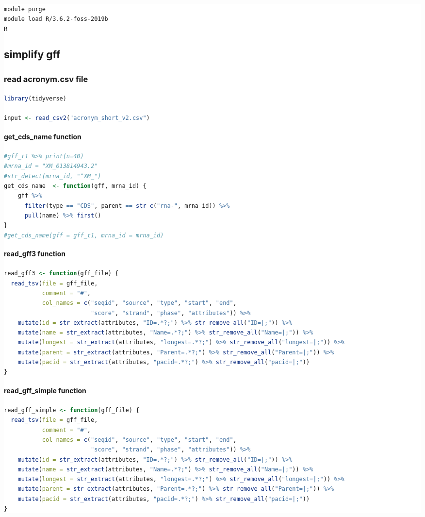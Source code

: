 ``` bash
module purge
module load R/3.6.2-foss-2019b
R
```

## simplify gff

### read acronym.csv file

``` r
library(tidyverse)

input <- read_csv2("acronym_short_v2.csv")
```

#### get\_cds\_name function

``` r
#gff_t1 %>% print(n=40)
#mrna_id = "XM_013814943.2"
#str_detect(mrna_id, "^XM_")
get_cds_name  <- function(gff, mrna_id) {
    gff %>% 
      filter(type == "CDS", parent == str_c("rna-", mrna_id)) %>%
      pull(name) %>% first()
}
#get_cds_name(gff = gff_t1, mrna_id = mrna_id)
```

#### read\_gff3 function

``` r
read_gff3 <- function(gff_file) {
  read_tsv(file = gff_file,
           comment = "#",
           col_names = c("seqid", "source", "type", "start", "end",
                         "score", "strand", "phase", "attributes")) %>%
    mutate(id = str_extract(attributes, "ID=.*?;") %>% str_remove_all("ID=|;")) %>%
    mutate(name = str_extract(attributes, "Name=.*?;") %>% str_remove_all("Name=|;")) %>%
    mutate(longest = str_extract(attributes, "longest=.*?;") %>% str_remove_all("longest=|;")) %>%
    mutate(parent = str_extract(attributes, "Parent=.*?;") %>% str_remove_all("Parent=|;")) %>%
    mutate(pacid = str_extract(attributes, "pacid=.*?;") %>% str_remove_all("pacid=|;"))
}
```

#### read\_gff\_simple function

``` r
read_gff_simple <- function(gff_file) {
  read_tsv(file = gff_file,
           comment = "#",
           col_names = c("seqid", "source", "type", "start", "end",
                         "score", "strand", "phase", "attributes")) %>%
    mutate(id = str_extract(attributes, "ID=.*?;") %>% str_remove_all("ID=|;")) %>%
    mutate(name = str_extract(attributes, "Name=.*?;") %>% str_remove_all("Name=|;")) %>%
    mutate(longest = str_extract(attributes, "longest=.*?;") %>% str_remove_all("longest=|;")) %>%
    mutate(parent = str_extract(attributes, "Parent=.*?;") %>% str_remove_all("Parent=|;")) %>%
    mutate(pacid = str_extract(attributes, "pacid=.*?;") %>% str_remove_all("pacid=|;"))
}
```
